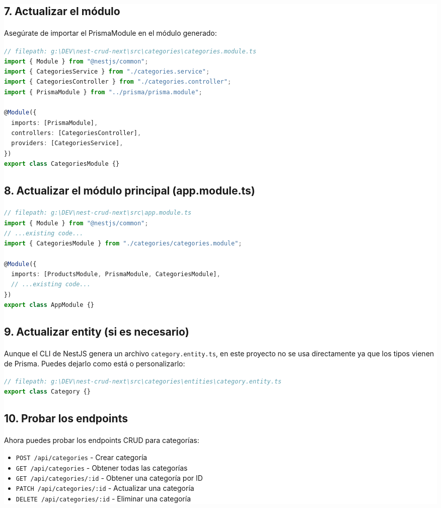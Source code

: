 ## 7. Actualizar el módulo

Asegúrate de importar el PrismaModule en el módulo generado:

```typescript
// filepath: g:\DEV\nest-crud-next\src\categories\categories.module.ts
import { Module } from "@nestjs/common";
import { CategoriesService } from "./categories.service";
import { CategoriesController } from "./categories.controller";
import { PrismaModule } from "../prisma/prisma.module";

@Module({
  imports: [PrismaModule],
  controllers: [CategoriesController],
  providers: [CategoriesService],
})
export class CategoriesModule {}
```

## 8. Actualizar el módulo principal (app.module.ts)

```typescript
// filepath: g:\DEV\nest-crud-next\src\app.module.ts
import { Module } from "@nestjs/common";
// ...existing code...
import { CategoriesModule } from "./categories/categories.module";

@Module({
  imports: [ProductsModule, PrismaModule, CategoriesModule],
  // ...existing code...
})
export class AppModule {}
```

## 9. Actualizar entity (si es necesario)

Aunque el CLI de NestJS genera un archivo `category.entity.ts`, en este proyecto no se usa directamente ya que los tipos vienen de Prisma. Puedes dejarlo como está o personalizarlo:

```typescript
// filepath: g:\DEV\nest-crud-next\src\categories\entities\category.entity.ts
export class Category {}
```

## 10. Probar los endpoints

Ahora puedes probar los endpoints CRUD para categorías:

- `POST /api/categories` - Crear categoría
- `GET /api/categories` - Obtener todas las categorías
- `GET /api/categories/:id` - Obtener una categoría por ID
- `PATCH /api/categories/:id` - Actualizar una categoría
- `DELETE /api/categories/:id` - Eliminar una categoría
